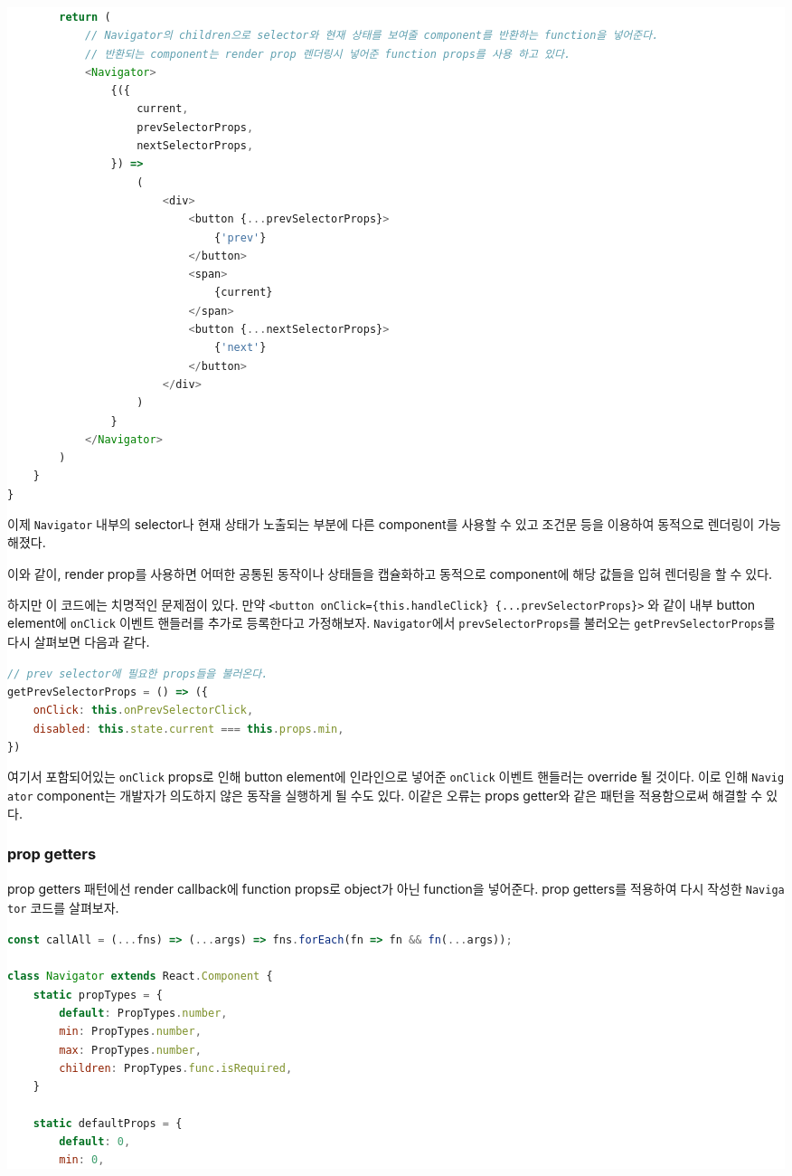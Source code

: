 ```js
        return (
            // Navigator의 children으로 selector와 현재 상태를 보여줄 component를 반환하는 function을 넣어준다.
            // 반환되는 component는 render prop 렌더링시 넣어준 function props를 사용 하고 있다.
            <Navigator>
                {({
                    current,
                    prevSelectorProps,
                    nextSelectorProps,
                }) =>
                    (
                        <div>
                            <button {...prevSelectorProps}>
                                {'prev'}
                            </button>
                            <span>
                                {current}
                            </span>
                            <button {...nextSelectorProps}>
                                {'next'}
                            </button>
                        </div>
                    )
                }
            </Navigator>
        )
    }
}
```

이제 `Navigator` 내부의 selector나 현재 상태가 노출되는 부분에 다른 component를 사용할 수 있고 조건문 등을 이용하여 동적으로 렌더링이 가능해졌다.

이와 같이, render prop를 사용하면 어떠한 공통된 동작이나 상태들을 캡슐화하고 동적으로 component에 해당 값들을 입혀 렌더링을 할 수 있다.

하지만 이 코드에는 치명적인 문제점이 있다. 만약 `<button onClick={this.handleClick} {...prevSelectorProps}>` 와 같이 내부 button element에 `onClick` 이벤트 핸들러를 추가로 등록한다고 가정해보자. `Navigator`에서 `prevSelectorProps`를 불러오는 `getPrevSelectorProps`를 다시 살펴보면 다음과 같다.

```js
// prev selector에 필요한 props들을 불러온다.
getPrevSelectorProps = () => ({
    onClick: this.onPrevSelectorClick,
    disabled: this.state.current === this.props.min,
})
```

여기서 포함되어있는 `onClick` props로 인해 button element에 인라인으로 넣어준 `onClick` 이벤트 핸들러는 override 될 것이다. 이로 인해 `Navigator` component는 개발자가 의도하지 않은 동작을 실행하게 될 수도 있다. 이같은 오류는 props getter와 같은 패턴을 적용함으로써 해결할 수 있다.

### prop getters
prop getters 패턴에선 render callback에 function props로 object가 아닌 function을 넣어준다. prop getters를 적용하여 다시 작성한 `Navigator` 코드를 살펴보자.

```js
const callAll = (...fns) => (...args) => fns.forEach(fn => fn && fn(...args));

class Navigator extends React.Component {
    static propTypes = {
        default: PropTypes.number,
        min: PropTypes.number,
        max: PropTypes.number,
        children: PropTypes.func.isRequired,
    }

    static defaultProps = {
        default: 0,
        min: 0,
```